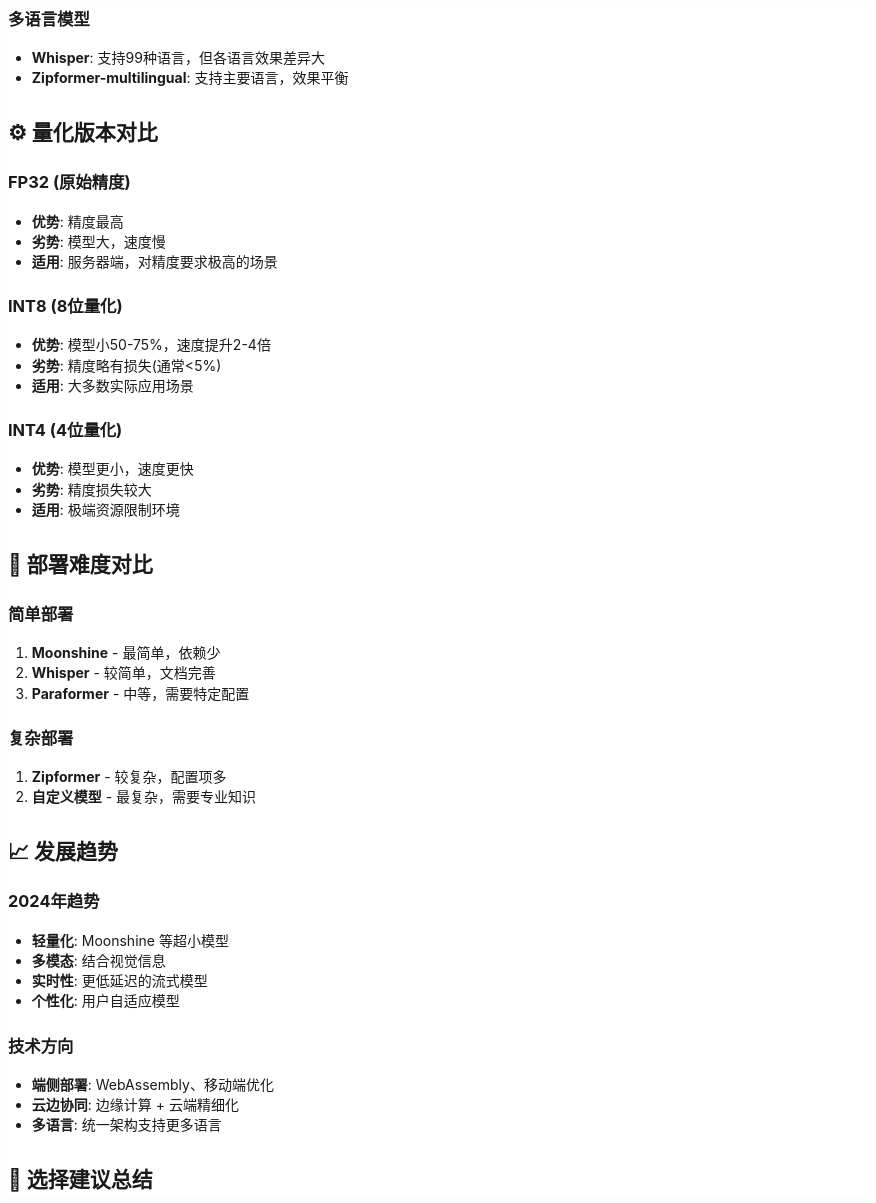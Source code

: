 ### 多语言模型
- **Whisper**: 支持99种语言，但各语言效果差异大
- **Zipformer-multilingual**: 支持主要语言，效果平衡

## ⚙️ 量化版本对比

### FP32 (原始精度)
- **优势**: 精度最高
- **劣势**: 模型大，速度慢
- **适用**: 服务器端，对精度要求极高的场景

### INT8 (8位量化)
- **优势**: 模型小50-75%，速度提升2-4倍
- **劣势**: 精度略有损失(通常<5%)
- **适用**: 大多数实际应用场景

### INT4 (4位量化)
- **优势**: 模型更小，速度更快
- **劣势**: 精度损失较大
- **适用**: 极端资源限制环境

## 🔧 部署难度对比

### 简单部署
1. **Moonshine** - 最简单，依赖少
2. **Whisper** - 较简单，文档完善
3. **Paraformer** - 中等，需要特定配置

### 复杂部署
1. **Zipformer** - 较复杂，配置项多
2. **自定义模型** - 最复杂，需要专业知识

## 📈 发展趋势

### 2024年趋势
- **轻量化**: Moonshine 等超小模型
- **多模态**: 结合视觉信息
- **实时性**: 更低延迟的流式模型
- **个性化**: 用户自适应模型

### 技术方向
- **端侧部署**: WebAssembly、移动端优化
- **云边协同**: 边缘计算 + 云端精细化
- **多语言**: 统一架构支持更多语言

## 🎊 选择建议总结
